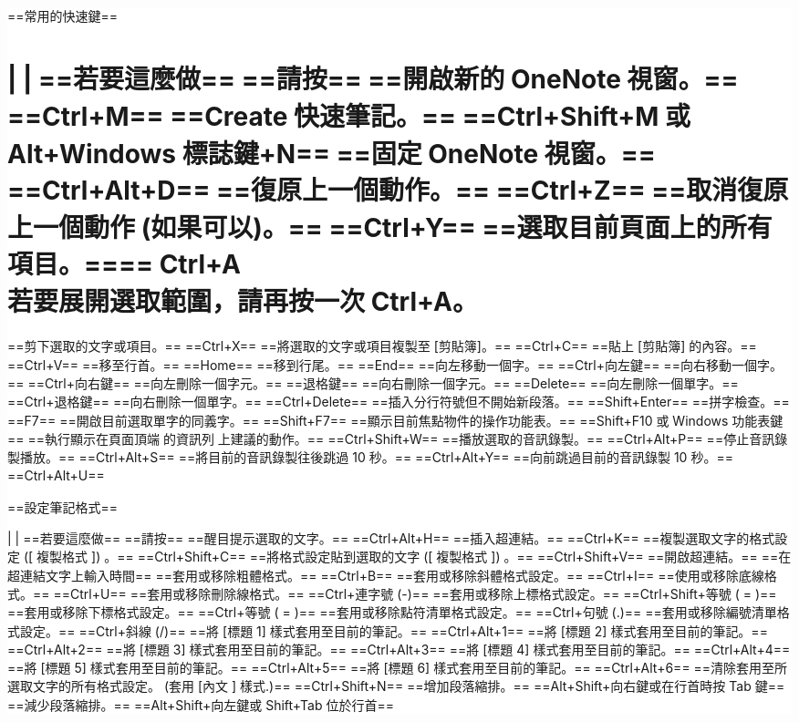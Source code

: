 ==常用的快速鍵==

|
|
==若要這麼做== ==請按==
==開啟新的 OneNote 視窗。== ==Ctrl+M==
==Create 快速筆記。== ==Ctrl+Shift+M 或 Alt+Windows 標誌鍵+N==
==固定 OneNote 視窗。== ==Ctrl+Alt+D==
==復原上一個動作。== ==Ctrl+Z==
==取消復原上一個動作 (如果可以)。== ==Ctrl+Y==
==選取目前頁面上的所有項目。====
Ctrl+A  
若要展開選取範圍，請再按一次 Ctrl+A。
==
==剪下選取的文字或項目。== ==Ctrl+X==
==將選取的文字或項目複製至 [剪貼簿]。== ==Ctrl+C==
==貼上 [剪貼簿] 的內容。== ==Ctrl+V==
==移至行首。== ==Home==
==移到行尾。== ==End==
==向左移動一個字。== ==Ctrl+向左鍵==
==向右移動一個字。== ==Ctrl+向右鍵==
==向左刪除一個字元。== ==退格鍵==
==向右刪除一個字元。== ==Delete==
==向左刪除一個單字。== ==Ctrl+退格鍵==
==向右刪除一個單字。== ==Ctrl+Delete==
==插入分行符號但不開始新段落。== ==Shift+Enter==
==拼字檢查。== ==F7==
==開啟目前選取單字的同義字。== ==Shift+F7==
==顯示目前焦點物件的操作功能表。== ==Shift+F10 或 Windows 功能表鍵==
==執行顯示在頁面頂端 的資訊列 上建議的動作。== ==Ctrl+Shift+W==
==播放選取的音訊錄製。== ==Ctrl+Alt+P==
==停止音訊錄製播放。== ==Ctrl+Alt+S==
==將目前的音訊錄製往後跳過 10 秒。== ==Ctrl+Alt+Y==
==向前跳過目前的音訊錄製 10 秒。== ==Ctrl+Alt+U==
 
==設定筆記格式==

|
|
==若要這麼做== ==請按==
==醒目提示選取的文字。== ==Ctrl+Alt+H==
==插入超連結。== ==Ctrl+K==
==複製選取文字的格式設定 ([ 複製格式 ]) 。== ==Ctrl+Shift+C==
==將格式設定貼到選取的文字 ([ 複製格式 ]) 。== ==Ctrl+Shift+V==
==開啟超連結。== ==在超連結文字上輸入時間==
==套用或移除粗體格式。== ==Ctrl+B==
==套用或移除斜體格式設定。== ==Ctrl+I==
==使用或移除底線格式。== ==Ctrl+U==
==套用或移除刪除線格式。== ==Ctrl+連字號 (-)==
==套用或移除上標格式設定。== ==Ctrl+Shift+等號 ( = )==
==套用或移除下標格式設定。== ==Ctrl+等號 ( = )==
==套用或移除點符清單格式設定。== ==Ctrl+句號 (.)==
==套用或移除編號清單格式設定。== ==Ctrl+斜線 (/)==
==將 [標題 1] 樣式套用至目前的筆記。== ==Ctrl+Alt+1==
==將 [標題 2] 樣式套用至目前的筆記。== ==Ctrl+Alt+2==
==將 [標題 3] 樣式套用至目前的筆記。== ==Ctrl+Alt+3==
==將 [標題 4] 樣式套用至目前的筆記。== ==Ctrl+Alt+4==
==將 [標題 5] 樣式套用至目前的筆記。== ==Ctrl+Alt+5==
==將 [標題 6] 樣式套用至目前的筆記。== ==Ctrl+Alt+6==
==清除套用至所選取文字的所有格式設定。 (套用 [內文 ] 樣式.)== ==Ctrl+Shift+N==
==增加段落縮排。== ==Alt+Shift+向右鍵或在行首時按 Tab 鍵==
==減少段落縮排。== ==Alt+Shift+向左鍵或 Shift+Tab 位於行首==